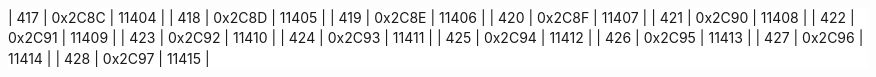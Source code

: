 |     417 | 0x2C8C      |       11404 |
|     418 | 0x2C8D      |       11405 |
|     419 | 0x2C8E      |       11406 |
|     420 | 0x2C8F      |       11407 |
|     421 | 0x2C90      |       11408 |
|     422 | 0x2C91      |       11409 |
|     423 | 0x2C92      |       11410 |
|     424 | 0x2C93      |       11411 |
|     425 | 0x2C94      |       11412 |
|     426 | 0x2C95      |       11413 |
|     427 | 0x2C96      |       11414 |
|     428 | 0x2C97      |       11415 |
